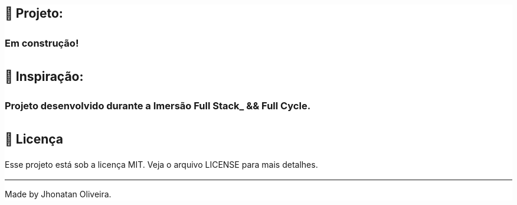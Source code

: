 ## 🚧 Projeto:

### Em construção!

## 🎨 Inspiração:

### Projeto desenvolvido durante a Imersão Full Stack\_ && Full Cycle.

## 📝 Licença

Esse projeto está sob a licença MIT. Veja o arquivo LICENSE para mais detalhes.

<hr>

Made by Jhonatan Oliveira.
